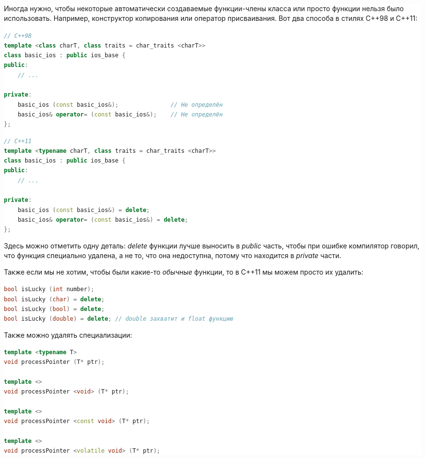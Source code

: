 Иногда нужно, чтобы некоторые автоматически создаваемые функции-члены класса или просто функции нельзя было использовать. Например, конструктор копирования или оператор присваивания. Вот два способа в стилях C++98 и C++11:
```cpp
// C++98
template <class charT, class traits = char_traits <charT>>
class basic_ios : public ios_base {
public:
    // ...
    
private:
    basic_ios (const basic_ios&);               // Не определён
    basic_ios& operator= (const basic_ios&);    // Не определён
};
```

```cpp
// C++11
template <typename charT, class traits = char_traits <charT>>
class basic_ios : public ios_base {
public:
    // ...
    
private:
    basic_ios (const basic_ios&) = delete;
    basic_ios& operator= (const basic_ios&) = delete; 
};
```

Здесь можно отметить одну деталь: *delete* функции лучше выносить в *public* часть, чтобы при ошибке компилятор говорил, что функция специально удалена, а не то, что она недоступна, потому что находится в *private* части.

Также если мы не хотим, чтобы были какие-то *обычные* функции, то в C++11 мы можем просто их удалить:
```cpp
bool isLucky (int number);
bool isLucky (char) = delete;
bool isLucky (bool) = delete;
bool isLucky (double) = delete; // double захватит и float функцию
```

Также можно удалять специализации:
```cpp
template <typename T>
void processPointer (T* ptr);

template <>
void processPointer <void> (T* ptr);

template <>
void processPointer <const void> (T* ptr);

template <>
void processPointer <volatile void> (T* ptr);
```
